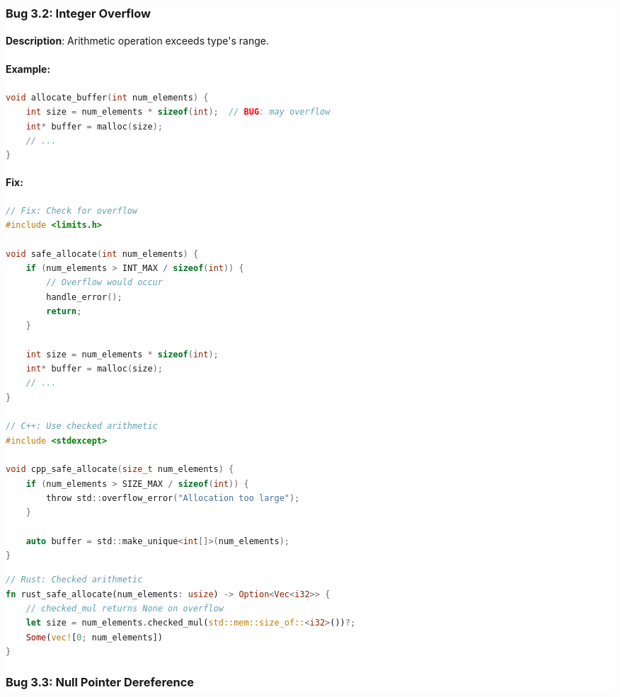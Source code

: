 ### Bug 3.2: Integer Overflow

**Description**: Arithmetic operation exceeds type's range.

#### Example:
```c
void allocate_buffer(int num_elements) {
    int size = num_elements * sizeof(int);  // BUG: may overflow
    int* buffer = malloc(size);
    // ...
}
```

#### Fix:
```c
// Fix: Check for overflow
#include <limits.h>

void safe_allocate(int num_elements) {
    if (num_elements > INT_MAX / sizeof(int)) {
        // Overflow would occur
        handle_error();
        return;
    }

    int size = num_elements * sizeof(int);
    int* buffer = malloc(size);
    // ...
}

// C++: Use checked arithmetic
#include <stdexcept>

void cpp_safe_allocate(size_t num_elements) {
    if (num_elements > SIZE_MAX / sizeof(int)) {
        throw std::overflow_error("Allocation too large");
    }

    auto buffer = std::make_unique<int[]>(num_elements);
}
```

```rust
// Rust: Checked arithmetic
fn rust_safe_allocate(num_elements: usize) -> Option<Vec<i32>> {
    // checked_mul returns None on overflow
    let size = num_elements.checked_mul(std::mem::size_of::<i32>())?;
    Some(vec![0; num_elements])
}
```

### Bug 3.3: Null Pointer Dereference
